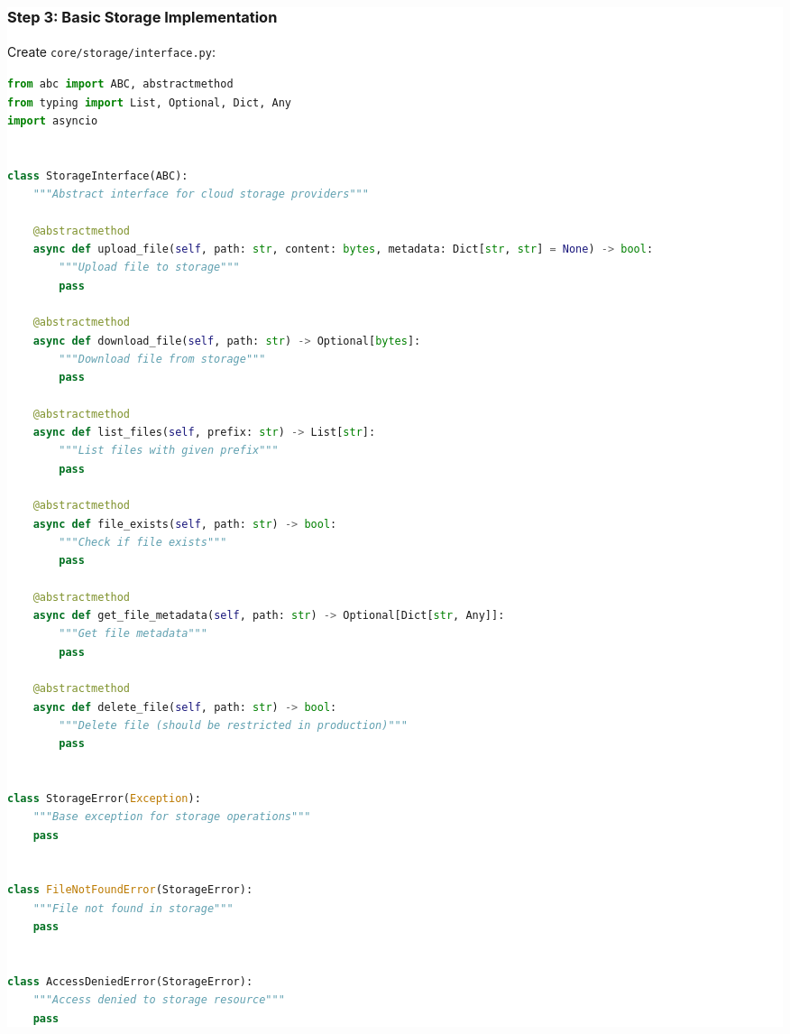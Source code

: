 ### Step 3: Basic Storage Implementation

Create `core/storage/interface.py`:

```python
from abc import ABC, abstractmethod
from typing import List, Optional, Dict, Any
import asyncio


class StorageInterface(ABC):
    """Abstract interface for cloud storage providers"""
    
    @abstractmethod
    async def upload_file(self, path: str, content: bytes, metadata: Dict[str, str] = None) -> bool:
        """Upload file to storage"""
        pass
    
    @abstractmethod
    async def download_file(self, path: str) -> Optional[bytes]:
        """Download file from storage"""
        pass
    
    @abstractmethod
    async def list_files(self, prefix: str) -> List[str]:
        """List files with given prefix"""
        pass
    
    @abstractmethod
    async def file_exists(self, path: str) -> bool:
        """Check if file exists"""
        pass
    
    @abstractmethod
    async def get_file_metadata(self, path: str) -> Optional[Dict[str, Any]]:
        """Get file metadata"""
        pass
    
    @abstractmethod
    async def delete_file(self, path: str) -> bool:
        """Delete file (should be restricted in production)"""
        pass


class StorageError(Exception):
    """Base exception for storage operations"""
    pass


class FileNotFoundError(StorageError):
    """File not found in storage"""
    pass


class AccessDeniedError(StorageError):
    """Access denied to storage resource"""
    pass
```
